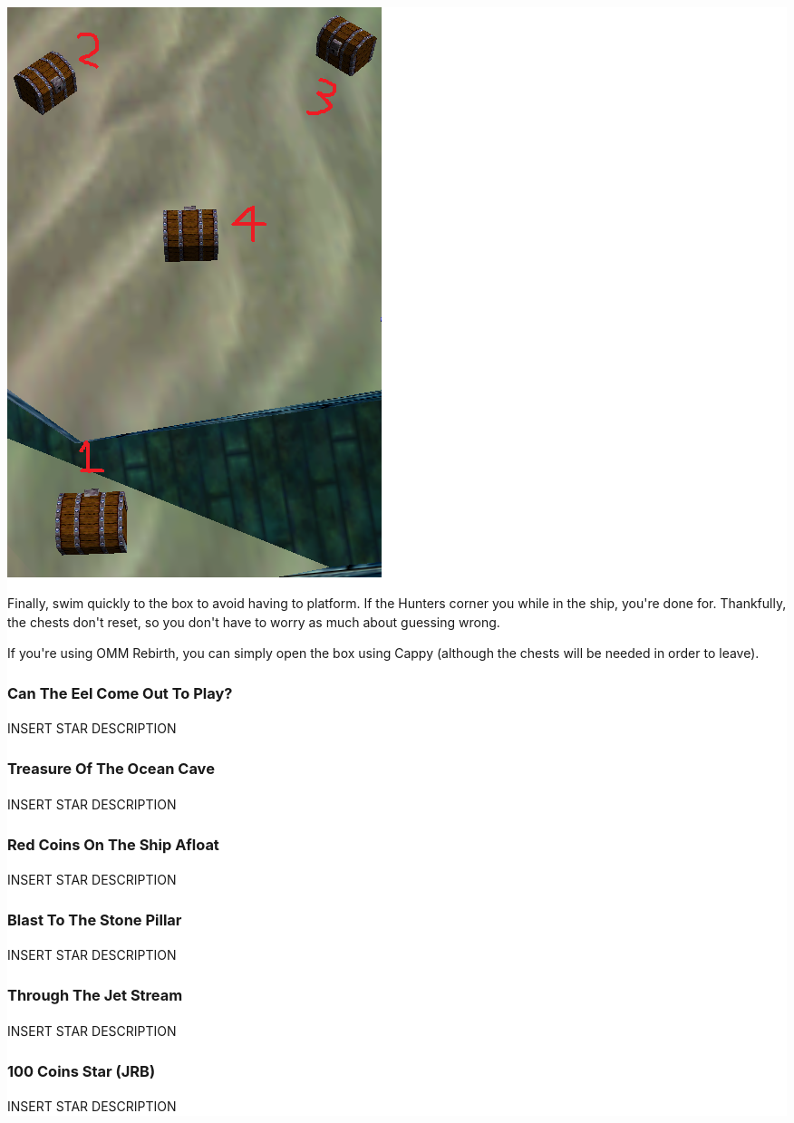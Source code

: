 ![Bottom Left, Top Left, Top Right, Bottom Middle.](img/ship_chest_order.png)

Finally, swim quickly to the box to avoid having to platform. If the Hunters corner you while in the ship, you're done for. Thankfully, the chests don't reset, so you don't have to worry as much about guessing wrong.

If you're using OMM Rebirth, you can simply open the box using Cappy (although the chests will be needed in order to leave).

### Can The Eel Come Out To Play?
INSERT STAR DESCRIPTION

### Treasure Of The Ocean Cave
INSERT STAR DESCRIPTION

### Red Coins On The Ship Afloat
INSERT STAR DESCRIPTION

### Blast To The Stone Pillar
INSERT STAR DESCRIPTION

### Through The Jet Stream
INSERT STAR DESCRIPTION

### 100 Coins Star (JRB)
INSERT STAR DESCRIPTION